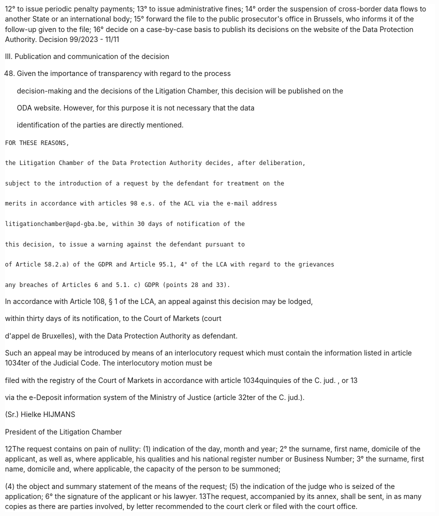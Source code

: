  12° to issue periodic penalty payments;
 13° to issue administrative fines;
 14° order the suspension of cross-border data flows to another State or an international body;
 15° forward the file to the public prosecutor's office in Brussels, who informs it of the follow-up given to the file;
 16° decide on a case-by-case basis to publish its decisions on the website of the Data Protection Authority. Decision 99/2023 - 11/11

III. Publication and communication of the decision

 48. Given the importance of transparency with regard to the process

       decision-making and the decisions of the Litigation Chamber, this decision will be published on the

       ODA website. However, for this purpose it is not necessary that the data

       identification of the parties are directly mentioned.

    FOR THESE REASONS,

    the Litigation Chamber of the Data Protection Authority decides, after deliberation,

    subject to the introduction of a request by the defendant for treatment on the

    merits in accordance with articles 98 e.s. of the ACL via the e-mail address

    litigationchamber@apd-gba.be, within 30 days of notification of the

    this decision, to issue a warning against the defendant pursuant to

    of Article 58.2.a) of the GDPR and Article 95.1, 4° of the LCA with regard to the grievances

    any breaches of Articles 6 and 5.1. c) GDPR (points 28 and 33).

In accordance with Article 108, § 1 of the LCA, an appeal against this decision may be lodged,

within thirty days of its notification, to the Court of Markets (court

d'appel de Bruxelles), with the Data Protection Authority as defendant.

Such an appeal may be introduced by means of an interlocutory request which must contain the
information listed in article 1034ter of the Judicial Code. The interlocutory motion must be

filed with the registry of the Court of Markets in accordance with article 1034quinquies of the C. jud. , or 13

via the e-Deposit information system of the Ministry of Justice (article 32ter of the C. jud.).

(Sr.) Hielke HIJMANS

President of the Litigation Chamber

12The request contains on pain of nullity:
 (1) indication of the day, month and year;
 2° the surname, first name, domicile of the applicant, as well as, where applicable, his qualities and his national register number or
    Business Number;
 3° the surname, first name, domicile and, where applicable, the capacity of the person to be summoned;

 (4) the object and summary statement of the means of the request;
 (5) the indication of the judge who is seized of the application;
 6° the signature of the applicant or his lawyer.
13The request, accompanied by its annex, shall be sent, in as many copies as there are parties involved, by letter
recommended to the court clerk or filed with the court office.
